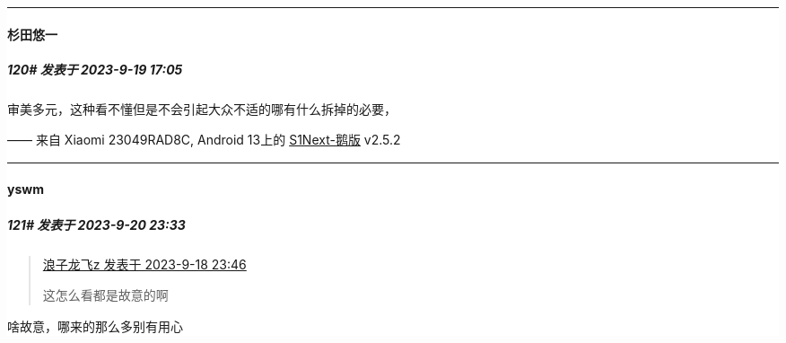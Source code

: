 
*****

####  杉田悠一  
##### 120#       发表于 2023-9-19 17:05

审美多元，这种看不懂但是不会引起大众不适的哪有什么拆掉的必要，

—— 来自 Xiaomi 23049RAD8C, Android 13上的 [S1Next-鹅版](https://github.com/ykrank/S1-Next/releases) v2.5.2


*****

####  yswm  
##### 121#       发表于 2023-9-20 23:33

<blockquote><a href="httphttps://bbs.saraba1st.com/2b/forum.php?mod=redirect&amp;goto=findpost&amp;pid=62452500&amp;ptid=2153317" target="_blank">浪子龙飞z 发表于 2023-9-18 23:46</a>

这怎么看都是故意的啊</blockquote>
啥故意，哪来的那么多别有用心

